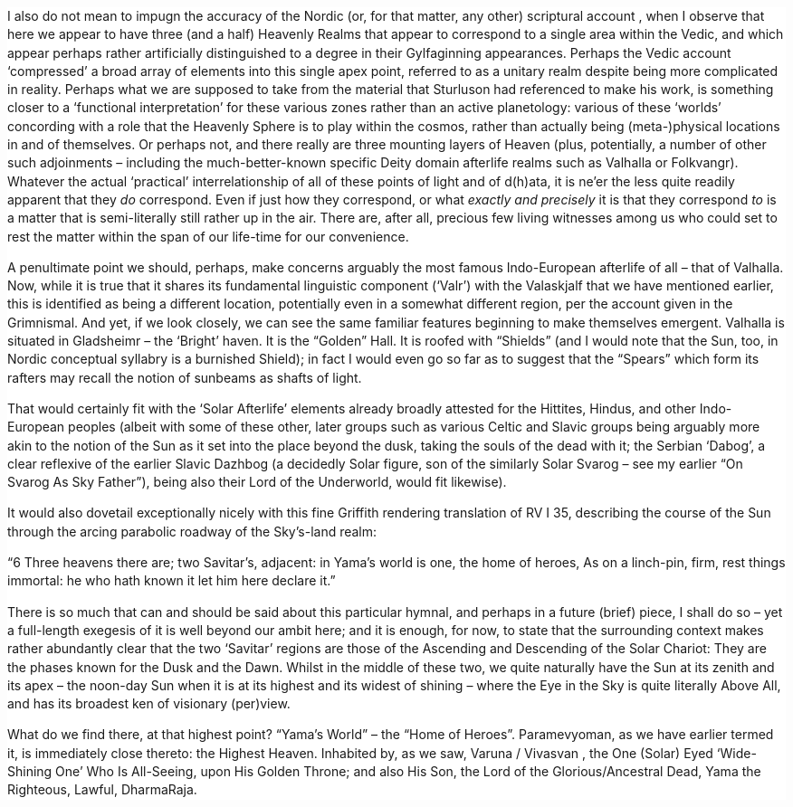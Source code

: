 I also do not mean to impugn the accuracy of the Nordic (or, for that matter, any other) scriptural account , when I observe that here we appear to have three (and a half) Heavenly Realms that appear to correspond to a single area within the Vedic, and which appear perhaps rather artificially distinguished to a degree in their Gylfaginning appearances. Perhaps the Vedic account ‘compressed’ a broad array of elements into this single apex point, referred to as a unitary realm despite being more complicated in reality. Perhaps what we are supposed to take from the material that Sturluson had referenced to make his work, is something closer to a ‘functional interpretation’ for these various zones rather than an active planetology: various of these ‘worlds’ concording with a role that the Heavenly Sphere is to play within the cosmos, rather than actually being (meta-)physical locations in and of themselves. Or perhaps not, and there really are three mounting layers of Heaven (plus, potentially, a number of other such adjoinments – including the much-better-known specific Deity domain afterlife realms such as Valhalla or Folkvangr). Whatever the actual ‘practical’ interrelationship of all of these points of light and of d(h)ata, it is ne’er the less quite readily apparent that they *do* correspond. Even if just how they correspond, or what *exactly and precisely* it is that they correspond *to* is a matter that is semi-literally still rather up in the air. There are, after all, precious few living witnesses among us who could set to rest the matter within the span of our life-time for our convenience.

A penultimate point we should, perhaps, make concerns arguably the most famous Indo-European afterlife of all – that of Valhalla. Now, while it is true that it shares its fundamental linguistic component (‘Valr’) with the Valaskjalf that we have mentioned earlier, this is identified as being a different location, potentially even in a somewhat different region, per the account given in the Grimnismal. And yet, if we look closely, we can see the same familiar features beginning to make themselves emergent. Valhalla is situated in Gladsheimr – the ‘Bright’ haven. It is the “Golden” Hall. It is roofed with “Shields” (and I would note that the Sun, too, in Nordic conceptual syllabry is a burnished Shield); in fact I would even go so far as to suggest that the “Spears” which form its rafters may recall the notion of sunbeams as shafts of light.

That would certainly fit with the ‘Solar Afterlife’ elements already broadly attested for the Hittites, Hindus, and other Indo-European peoples (albeit with some of these other, later groups such as various Celtic and Slavic groups being arguably more akin to the notion of the Sun as it set into the place beyond the dusk, taking the souls of the dead with it; the Serbian ‘Dabog’, a clear reflexive of the earlier Slavic Dazhbog (a decidedly Solar figure, son of the similarly Solar Svarog – see my earlier “On Svarog As Sky Father”), being also their Lord of the Underworld, would fit likewise).

It would also dovetail exceptionally nicely with this fine Griffith rendering translation of RV I 35, describing the course of the Sun through the arcing parabolic roadway of the Sky’s-land realm:

“6 Three heavens there are; two Savitar’s, adjacent: in Yama’s world is one, the home of heroes, As on a linch-pin, firm, rest things immortal: he who hath known it let him here declare it.”

There is so much that can and should be said about this particular hymnal, and perhaps in a future (brief) piece, I shall do so – yet a full-length exegesis of it is well beyond our ambit here; and it is enough, for now, to state that the surrounding context makes rather abundantly clear that the two ‘Savitar’ regions are those of the Ascending and Descending of the Solar Chariot: They are the phases known for the Dusk and the Dawn. Whilst in the middle of these two, we quite naturally have the Sun at its zenith and its apex – the noon-day Sun when it is at its highest and its widest of shining – where the Eye in the Sky is quite literally Above All, and has its broadest ken of visionary (per)view.

What do we find there, at that highest point? “Yama’s World” – the “Home of Heroes”. Paramevyoman, as we have earlier termed it, is immediately close thereto: the Highest Heaven. Inhabited by, as we saw, Varuna / Vivasvan , the One (Solar) Eyed ‘Wide-Shining One’ Who Is All-Seeing, upon His Golden Throne; and also His Son, the Lord of the Glorious/Ancestral Dead, Yama the Righteous, Lawful, DharmaRaja.
